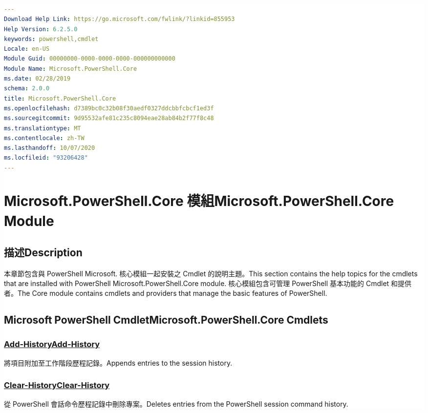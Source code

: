 ```yaml
---
Download Help Link: https://go.microsoft.com/fwlink/?linkid=855953
Help Version: 6.2.5.0
keywords: powershell,cmdlet
Locale: en-US
Module Guid: 00000000-0000-0000-0000-000000000000
Module Name: Microsoft.PowerShell.Core
ms.date: 02/28/2019
schema: 2.0.0
title: Microsoft.PowerShell.Core
ms.openlocfilehash: d7389bc0c32b08f30aedf0327ddcbbfcbcf1ed3f
ms.sourcegitcommit: 9d95532afe81c235c8094eae28ab84b2f77f8c48
ms.translationtype: MT
ms.contentlocale: zh-TW
ms.lasthandoff: 10/07/2020
ms.locfileid: "93206428"
---
```

# <span data-ttu-id="a2fa4-103">Microsoft.PowerShell.Core 模組</span><span class="sxs-lookup"><span data-stu-id="a2fa4-103">Microsoft.PowerShell.Core Module</span></span>

## <span data-ttu-id="a2fa4-104">描述</span><span class="sxs-lookup"><span data-stu-id="a2fa4-104">Description</span></span>

<span data-ttu-id="a2fa4-105">本章節包含與 PowerShell Microsoft. 核心模組一起安裝之 Cmdlet 的說明主題。</span><span class="sxs-lookup"><span data-stu-id="a2fa4-105">This section contains the help topics for the cmdlets that are installed with PowerShell Microsoft.PowerShell.Core module.</span></span> <span data-ttu-id="a2fa4-106">核心模組包含可管理 PowerShell 基本功能的 Cmdlet 和提供者。</span><span class="sxs-lookup"><span data-stu-id="a2fa4-106">The Core module contains cmdlets and providers that manage the basic features of PowerShell.</span></span>

## <span data-ttu-id="a2fa4-107">Microsoft PowerShell Cmdlet</span><span class="sxs-lookup"><span data-stu-id="a2fa4-107">Microsoft.PowerShell.Core Cmdlets</span></span>

### [<span data-ttu-id="a2fa4-108">Add-History</span><span class="sxs-lookup"><span data-stu-id="a2fa4-108">Add-History</span></span>](Add-History.md)
<span data-ttu-id="a2fa4-109">將項目附加至工作階段歷程記錄。</span><span class="sxs-lookup"><span data-stu-id="a2fa4-109">Appends entries to the session history.</span></span>

### [<span data-ttu-id="a2fa4-110">Clear-History</span><span class="sxs-lookup"><span data-stu-id="a2fa4-110">Clear-History</span></span>](Clear-History.md)
<span data-ttu-id="a2fa4-111">從 PowerShell 會話命令歷程記錄中刪除專案。</span><span class="sxs-lookup"><span data-stu-id="a2fa4-111">Deletes entries from the PowerShell session command history.</span></span>
